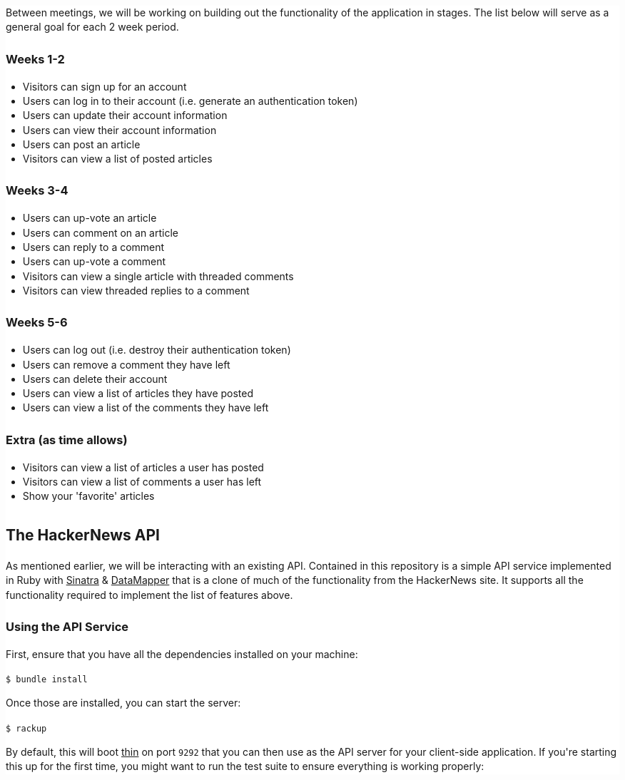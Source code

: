 Between meetings, we will be working on building out the functionality of the application in stages.  The list below will serve as a general goal for each 2 week period.

### Weeks 1-2

* Visitors can sign up for an account
* Users can log in to their account (i.e. generate an authentication token)
* Users can update their account information
* Users can view their account information
* Users can post an article
* Visitors can view a list of posted articles

### Weeks 3-4

* Users can up-vote an article
* Users can comment on an article
* Users can reply to a comment
* Users can up-vote a comment
* Visitors can view a single article with threaded comments
* Visitors can view threaded replies to a comment

### Weeks 5-6

* Users can log out (i.e. destroy their authentication token)
* Users can remove a comment they have left
* Users can delete their account
* Users can view a list of articles they have posted
* Users can view a list of the comments they have left

### Extra (as time allows)

* Visitors can view a list of articles a user has posted
* Visitors can view a list of comments a user has left
* Show your 'favorite' articles

## The HackerNews API

As mentioned earlier, we will be interacting with an existing API.  Contained in this repository is a simple API service implemented in Ruby with [Sinatra](http://www.sinatrarb.com/) & [DataMapper](http://datamapper.org/) that is a clone of much of the functionality from the HackerNews site.  It supports all the functionality required to implement the list of features above.

### Using the API Service

First, ensure that you have all the dependencies installed on your machine:

    $ bundle install

Once those are installed, you can start the server:

    $ rackup

By default, this will boot [thin](http://code.macournoyer.com/thin/) on port `9292` that you can then use as the API server for your client-side application.  If you're starting this up for the first time, you might want to run the test suite to ensure everything is working properly:
